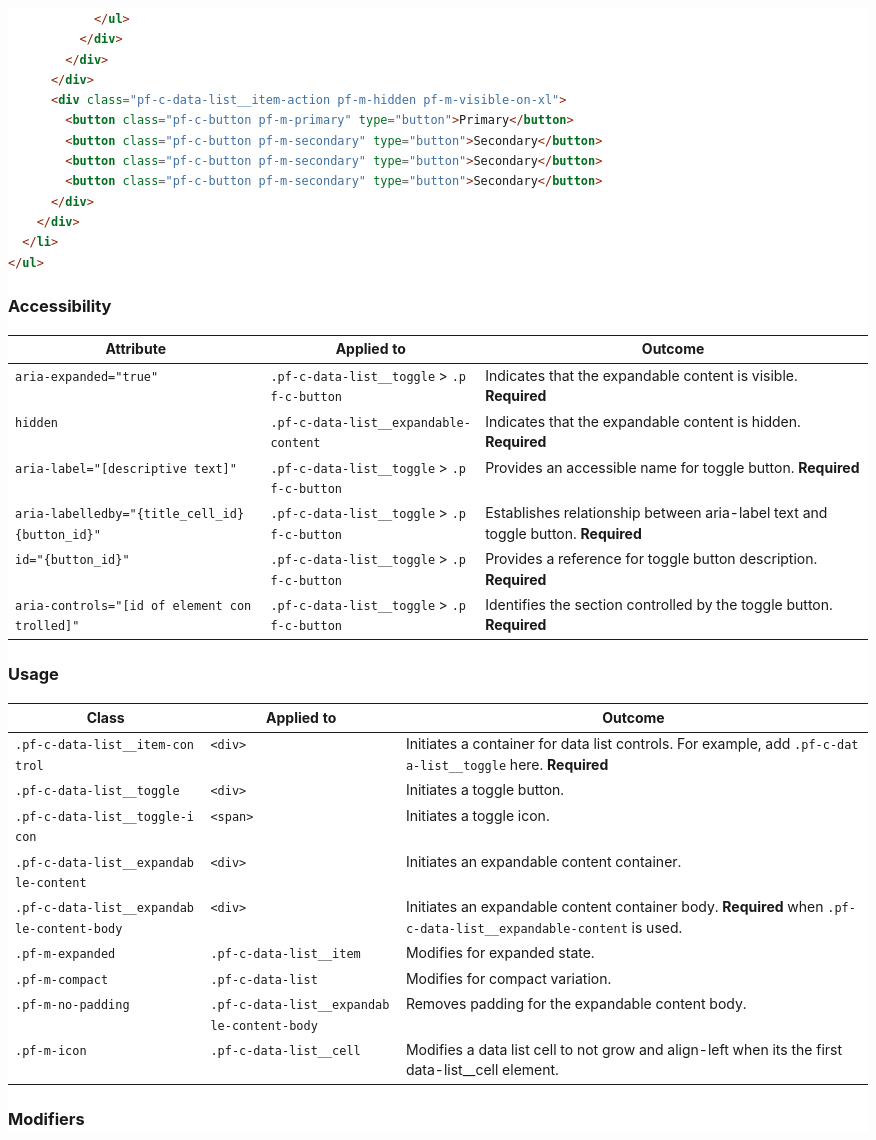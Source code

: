```html
            </ul>
          </div>
        </div>
      </div>
      <div class="pf-c-data-list__item-action pf-m-hidden pf-m-visible-on-xl">
        <button class="pf-c-button pf-m-primary" type="button">Primary</button>
        <button class="pf-c-button pf-m-secondary" type="button">Secondary</button>
        <button class="pf-c-button pf-m-secondary" type="button">Secondary</button>
        <button class="pf-c-button pf-m-secondary" type="button">Secondary</button>
      </div>
    </div>
  </li>
</ul>
```

### Accessibility

| Attribute                                       | Applied to                                 | Outcome                                                                          |
| ----------------------------------------------- | ------------------------------------------ | -------------------------------------------------------------------------------- |
| `aria-expanded="true"`                          | `.pf-c-data-list__toggle` > `.pf-c-button` | Indicates that the expandable content is visible. **Required**                   |
| `hidden`                                        | `.pf-c-data-list__expandable-content`      | Indicates that the expandable content is hidden. **Required**                    |
| `aria-label="[descriptive text]"`               | `.pf-c-data-list__toggle` > `.pf-c-button` | Provides an accessible name for toggle button. **Required**                      |
| `aria-labelledby="{title_cell_id} {button_id}"` | `.pf-c-data-list__toggle` > `.pf-c-button` | Establishes relationship between aria-label text and toggle button. **Required** |
| `id="{button_id}"`                              | `.pf-c-data-list__toggle` > `.pf-c-button` | Provides a reference for toggle button description. **Required**                 |
| `aria-controls="[id of element controlled]"`    | `.pf-c-data-list__toggle` > `.pf-c-button` | Identifies the section controlled by the toggle button. **Required**             |

### Usage

| Class                                      | Applied to                                 | Outcome                                                                                                          |
| ------------------------------------------ | ------------------------------------------ | ---------------------------------------------------------------------------------------------------------------- |
| `.pf-c-data-list__item-control`            | `<div>`                                    | Initiates a container for data list controls. For example, add `.pf-c-data-list__toggle` here. **Required**      |
| `.pf-c-data-list__toggle`                  | `<div>`                                    | Initiates a toggle button.                                                                                       |
| `.pf-c-data-list__toggle-icon`             | `<span>`                                   | Initiates a toggle icon.                                                                                         |
| `.pf-c-data-list__expandable-content`      | `<div>`                                    | Initiates an expandable content container.                                                                       |
| `.pf-c-data-list__expandable-content-body` | `<div>`                                    | Initiates an expandable content container body. **Required** when `.pf-c-data-list__expandable-content` is used. |
| `.pf-m-expanded`                           | `.pf-c-data-list__item`                    | Modifies for expanded state.                                                                                     |
| `.pf-m-compact`                            | `.pf-c-data-list`                          | Modifies for compact variation.                                                                                  |
| `.pf-m-no-padding`                         | `.pf-c-data-list__expandable-content-body` | Removes padding for the expandable content body.                                                                 |
| `.pf-m-icon`                               | `.pf-c-data-list__cell`                    | Modifies a data list cell to not grow and align-left when its the first data-list\_\_cell element.               |

### Modifiers
